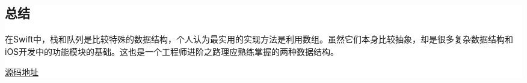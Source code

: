 ## 总结

在Swift中，栈和队列是比较特殊的数据结构，个人认为最实用的实现方法是利用数组。虽然它们本身比较抽象，却是很多复杂数据结构和iOS开发中的功能模块的基础。这也是一个工程师进阶之路理应熟练掌握的两种数据结构。

[源码地址](<https://github.com/Jovins/Algorithm>)